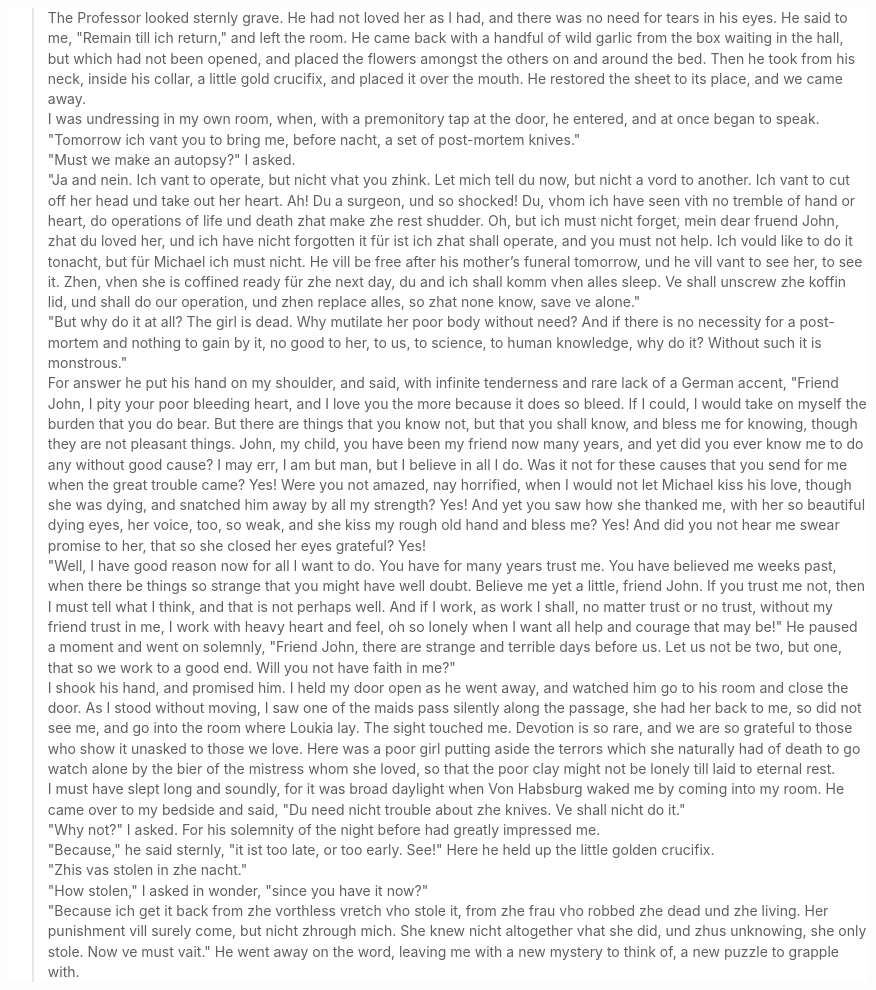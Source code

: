 > The Professor looked sternly grave. He had not loved her as I had, and there was no need for tears in his eyes. He said to me, "Remain till ich return," and left the room. He came back with a handful of wild garlic from the box waiting in the hall, but which had not been opened, and placed the flowers amongst the others on and around the bed. Then he took from his neck, inside his collar, a little gold crucifix, and placed it over the mouth. He restored the sheet to its place, and we came away.  
> I was undressing in my own room, when, with a premonitory tap at the door, he entered, and at once began to speak.  
> "Tomorrow ich vant you to bring me, before nacht, a set of post-mortem knives."  
> "Must we make an autopsy?" I asked.  
> "Ja and nein. Ich vant to operate, but nicht vhat you zhink. Let mich tell du now, but nicht a vord to another. Ich vant to cut off her head und take out her heart. Ah! Du a surgeon, und so shocked! Du, vhom ich have seen vith no tremble of hand or heart, do operations of life und death zhat make zhe rest shudder. Oh, but ich must nicht forget, mein dear fruend John, zhat du loved her, und ich have nicht forgotten it für ist ich zhat shall operate, and you must not help. Ich vould like to do it tonacht, but für Michael ich must nicht. He vill be free after his mother’s funeral tomorrow, und he vill vant to see her, to see it. Zhen, vhen she is coffined ready für zhe next day, du and ich shall komm vhen alles sleep. Ve shall unscrew zhe koffin lid, und shall do our operation, und zhen replace alles, so zhat none know, save ve alone."  
> "But why do it at all? The girl is dead. Why mutilate her poor body without need? And if there is no necessity for a post-mortem and nothing to gain by it, no good to her, to us, to science, to human knowledge, why do it? Without such it is monstrous."  
> For answer he put his hand on my shoulder, and said, with infinite tenderness and rare lack of a German accent, "Friend John, I pity your poor bleeding heart, and I love you the more because it does so bleed. If I could, I would take on myself the burden that you do bear. But there are things that you know not, but that you shall know, and bless me for knowing, though they are not pleasant things. John, my child, you have been my friend now many years, and yet did you ever know me to do any without good cause? I may err, I am but man, but I believe in all I do. Was it not for these causes that you send for me when the great trouble came? Yes! Were you not amazed, nay horrified, when I would not let Michael kiss his love, though she was dying, and snatched him away by all my strength? Yes! And yet you saw how she thanked me, with her so beautiful dying eyes, her voice, too, so weak, and she kiss my rough old hand and bless me? Yes! And did you not hear me swear promise to her, that so she closed her eyes grateful? Yes!  
> "Well, I have good reason now for all I want to do. You have for many years trust me. You have believed me weeks past, when there be things so strange that you might have well doubt. Believe me yet a little, friend John. If you trust me not, then I must tell what I think, and that is not perhaps well. And if I work, as work I shall, no matter trust or no trust, without my friend trust in me, I work with heavy heart and feel, oh so lonely when I want all help and courage that may be!" He paused a moment and went on solemnly, "Friend John, there are strange and terrible days before us. Let us not be two, but one, that so we work to a good end. Will you not have faith in me?"  
> I shook his hand, and promised him. I held my door open as he went away, and watched him go to his room and close the door. As I stood without moving, I saw one of the maids pass silently along the passage, she had her back to me, so did not see me, and go into the room where Loukia lay. The sight touched me. Devotion is so rare, and we are so grateful to those who show it unasked to those we love. Here was a poor girl putting aside the terrors which she naturally had of death to go watch alone by the bier of the mistress whom she loved, so that the poor clay might not be lonely till laid to eternal rest.  
> I must have slept long and soundly, for it was broad daylight when Von Habsburg waked me by coming into my room. He came over to my bedside and said, "Du need nicht trouble about zhe knives. Ve shall nicht do it."  
> "Why not?" I asked. For his solemnity of the night before had greatly impressed me.  
> "Because," he said sternly, "it ist too late, or too early. See!" Here he held up the little golden crucifix.  
> "Zhis vas stolen in zhe nacht."  
> "How stolen," I asked in wonder, "since you have it now?"  
> "Because ich get it back from zhe vorthless vretch vho stole it, from zhe frau vho robbed zhe dead und zhe living. Her punishment vill surely come, but nicht zhrough mich. She knew nicht altogether vhat she did, und zhus unknowing, she only stole. Now ve must vait." He went away on the word, leaving me with a new mystery to think of, a new puzzle to grapple with.  